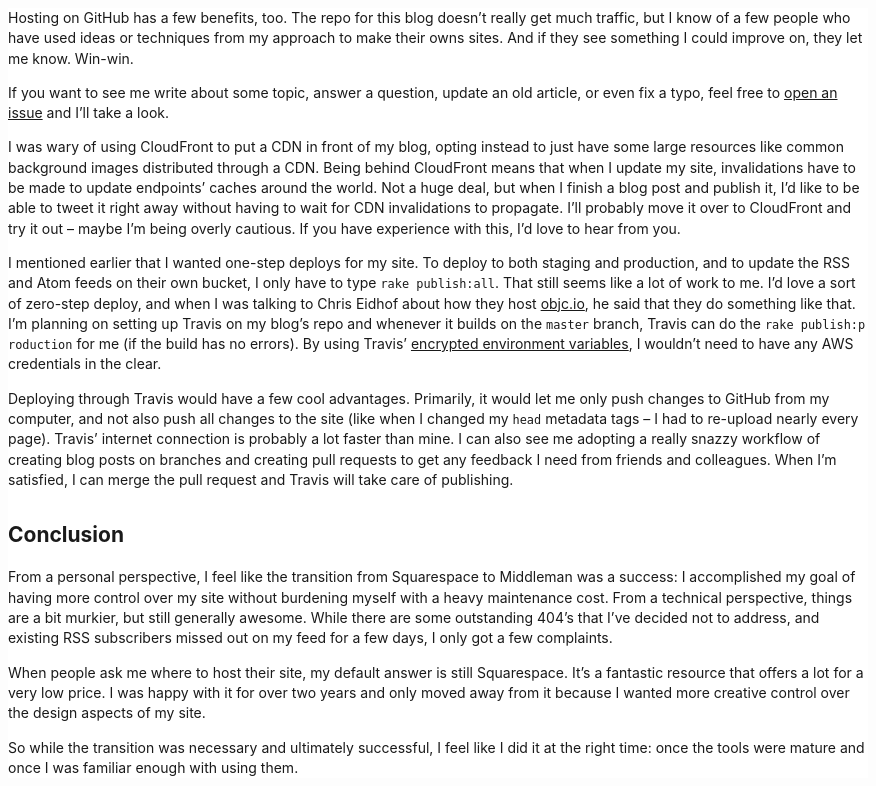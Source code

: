 Hosting on GitHub has a few benefits, too. The repo for this blog doesn’t really get much traffic, but I know of a few people who have used ideas or techniques from my approach to make their owns sites. And if they see something I could improve on, they let me know. Win-win. 

If you want to see me write about some topic, answer a question, update an old article, or even fix a typo, feel free to [open an issue](http://github.com/ashfurrow/blog/issues/new) and I’ll take a look. 

I was wary of using CloudFront to put a CDN in front of my blog, opting instead to just have some large resources like common background images distributed through a CDN. Being behind CloudFront means that when I update my site, invalidations have to be made to update endpoints’ caches around the world. Not a huge deal, but when I finish a blog post and publish it, I’d like to be able to tweet it right away without having to wait for CDN invalidations to propagate. I’ll probably move it over to CloudFront and try it out – maybe I’m being overly cautious. If you have experience with this, I’d love to hear from you. 

I mentioned earlier that I wanted one-step deploys for my site. To deploy to both staging and production, and to update the RSS and Atom feeds on their own bucket, I only have to type `rake publish:all`. That still seems like a lot of work to me. I’d love a sort of zero-step deploy, and when I was talking to Chris Eidhof about how they host [objc.io](http://objc.io), he said that they do something like that. I’m planning on setting up Travis on my blog’s repo and whenever it builds on the `master` branch, Travis can do the `rake publish:production` for me (if the build has no errors). By using Travis’ [encrypted environment variables](http://docs.travis-ci.com/user/environment-variables/), I wouldn’t need to have any AWS credentials in the clear. 

Deploying through Travis would have a few cool advantages. Primarily, it would let me only push changes to GitHub from my computer, and not also push all changes to the site (like when I changed my `head` metadata tags – I had to re-upload nearly every page). Travis’ internet connection is probably a lot faster than mine. I can also see me adopting a really snazzy workflow of creating blog posts on branches and creating pull requests to get any feedback I need from friends and colleagues. When I’m satisfied, I can merge the pull request and Travis will take care of publishing. 

## Conclusion

From a personal perspective, I feel like the transition from Squarespace to Middleman was a success: I accomplished my goal of having more control over my site without burdening myself with a heavy maintenance cost. From a technical perspective, things are a bit murkier, but still generally awesome. While there are some outstanding 404’s that I’ve decided not to address, and existing RSS subscribers missed out on my feed for a few days, I only got a few complaints. 

When people ask me where to host their site, my default answer is still Squarespace. It’s a fantastic resource that offers a lot for a very low price. I was happy with it for over two years and only moved away from it because I wanted more creative control over the design aspects of my site.

So while the transition was necessary and ultimately successful, I feel like I did it at the right time: once the tools were mature and once I was familiar enough with using them.